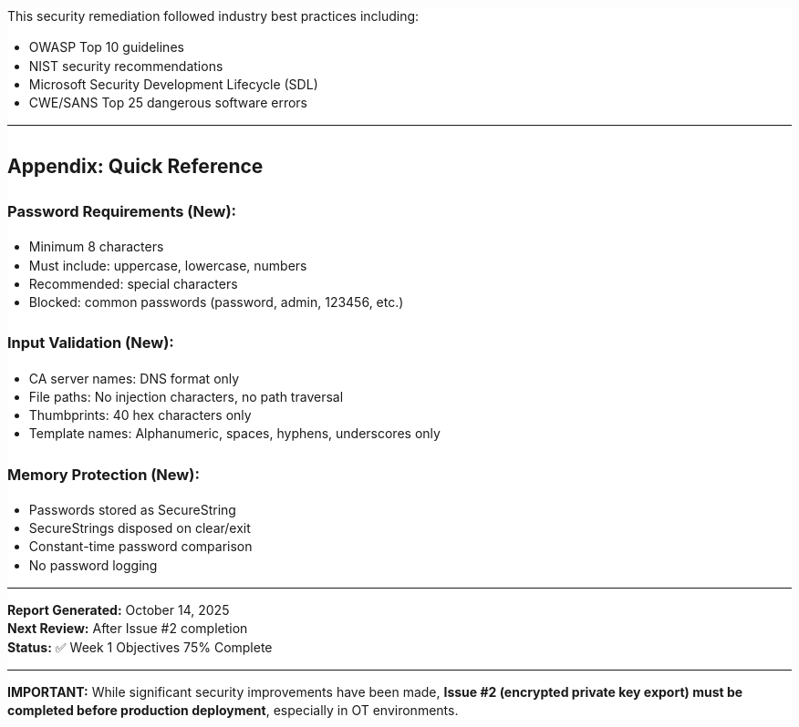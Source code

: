 This security remediation followed industry best practices including:
- OWASP Top 10 guidelines
- NIST security recommendations
- Microsoft Security Development Lifecycle (SDL)
- CWE/SANS Top 25 dangerous software errors

---

## Appendix: Quick Reference

### Password Requirements (New):
- Minimum 8 characters
- Must include: uppercase, lowercase, numbers
- Recommended: special characters
- Blocked: common passwords (password, admin, 123456, etc.)

### Input Validation (New):
- CA server names: DNS format only
- File paths: No injection characters, no path traversal
- Thumbprints: 40 hex characters only
- Template names: Alphanumeric, spaces, hyphens, underscores only

### Memory Protection (New):
- Passwords stored as SecureString
- SecureStrings disposed on clear/exit
- Constant-time password comparison
- No password logging

---

**Report Generated:** October 14, 2025  
**Next Review:** After Issue #2 completion  
**Status:** ✅ Week 1 Objectives 75% Complete

---

**IMPORTANT:** While significant security improvements have been made, **Issue #2 (encrypted private key export) must be completed before production deployment**, especially in OT environments.

